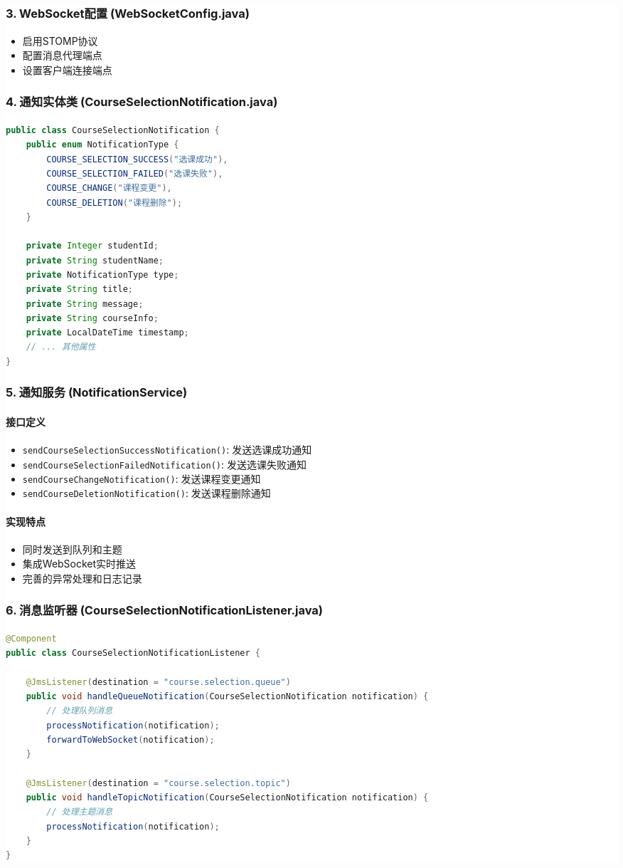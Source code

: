 ### 3. WebSocket配置 (WebSocketConfig.java)

- 启用STOMP协议
- 配置消息代理端点
- 设置客户端连接端点

### 4. 通知实体类 (CourseSelectionNotification.java)

```java
public class CourseSelectionNotification {
    public enum NotificationType {
        COURSE_SELECTION_SUCCESS("选课成功"),
        COURSE_SELECTION_FAILED("选课失败"),
        COURSE_CHANGE("课程变更"),
        COURSE_DELETION("课程删除");
    }
    
    private Integer studentId;
    private String studentName;
    private NotificationType type;
    private String title;
    private String message;
    private String courseInfo;
    private LocalDateTime timestamp;
    // ... 其他属性
}
```

### 5. 通知服务 (NotificationService)

#### 接口定义
- `sendCourseSelectionSuccessNotification()`: 发送选课成功通知
- `sendCourseSelectionFailedNotification()`: 发送选课失败通知
- `sendCourseChangeNotification()`: 发送课程变更通知
- `sendCourseDeletionNotification()`: 发送课程删除通知

#### 实现特点
- 同时发送到队列和主题
- 集成WebSocket实时推送
- 完善的异常处理和日志记录

### 6. 消息监听器 (CourseSelectionNotificationListener.java)

```java
@Component
public class CourseSelectionNotificationListener {
    
    @JmsListener(destination = "course.selection.queue")
    public void handleQueueNotification(CourseSelectionNotification notification) {
        // 处理队列消息
        processNotification(notification);
        forwardToWebSocket(notification);
    }
    
    @JmsListener(destination = "course.selection.topic")
    public void handleTopicNotification(CourseSelectionNotification notification) {
        // 处理主题消息
        processNotification(notification);
    }
}
```

